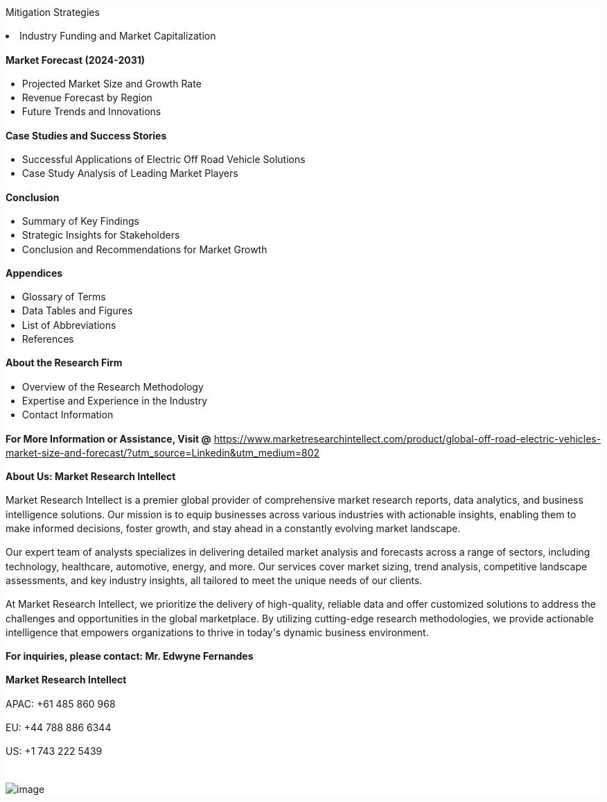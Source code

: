Mitigation Strategies</li><li>Industry Funding and Market Capitalization</li></ul><p><strong>Market Forecast (2024-2031)</strong></p><ul><li>Projected Market Size and Growth Rate</li><li>Revenue Forecast by Region</li><li>Future Trends and Innovations</li></ul><p><strong>Case Studies and Success Stories</strong></p><ul><li>Successful Applications of Electric Off Road Vehicle Solutions</li><li>Case Study Analysis of Leading Market Players</li></ul><p><strong>Conclusion</strong></p><ul><li>Summary of Key Findings</li><li>Strategic Insights for Stakeholders</li><li>Conclusion and Recommendations for Market Growth</li></ul><p><strong>Appendices</strong></p><ul><li>Glossary of Terms</li><li>Data Tables and Figures</li><li>List of Abbreviations</li><li>References</li></ul><p><strong>About the Research Firm</strong></p><ul><li>Overview of the Research Methodology</li><li>Expertise and Experience in the Industry</li><li>Contact Information</li></ul></div><div class="article-main__content" data-test-id="publishing-text-block"><p><span class="font-[700]"><strong>For More Information or Assistance, Visit @</strong>&nbsp;<a href="https://www.marketresearchintellect.com/product/global-off-road-electric-vehicles-market-size-and-forecast/?utm_source=Linkedin&utm_medium=802">https://www.marketresearchintellect.com/product/global-off-road-electric-vehicles-market-size-and-forecast/?utm_source=Linkedin&utm_medium=802</a></span></p><p><strong>About Us: Market Research Intellect</strong></p><p>Market Research Intellect is a premier global provider of comprehensive market research reports, data analytics, and business intelligence solutions. Our mission is to equip businesses across various industries with actionable insights, enabling them to make informed decisions, foster growth, and stay ahead in a constantly evolving market landscape.</p><p>Our expert team of analysts specializes in delivering detailed market analysis and forecasts across a range of sectors, including technology, healthcare, automotive, energy, and more. Our services cover market sizing, trend analysis, competitive landscape assessments, and key industry insights, all tailored to meet the unique needs of our clients.</p><p>At Market Research Intellect, we prioritize the delivery of high-quality, reliable data and offer customized solutions to address the challenges and opportunities in the global marketplace. By utilizing cutting-edge research methodologies, we provide actionable intelligence that empowers organizations to thrive in today's dynamic business environment.</p><p><strong>For inquiries, please contact: Mr. Edwyne Fernandes</strong></p><p><strong>Market Research Intellect</strong></p><p>APAC: +61 485 860 968</p><p>EU: +44 788 886 6344</p><p>US: +1 743 222 5439</p></div><div class="article-main__content" data-test-id="publishing-text-block">&nbsp;</div>
![image](https://github.com/user-attachments/assets/ad157fde-62a5-4418-a0bd-935e1ada59e7)
